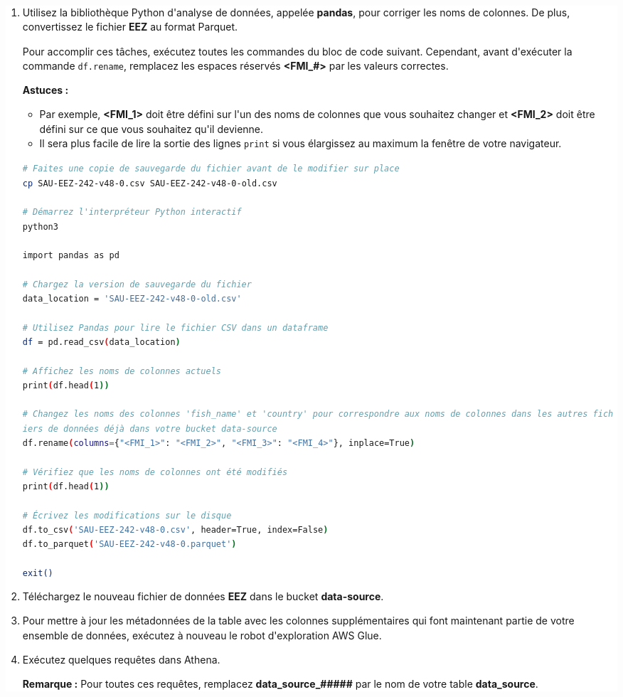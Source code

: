 1. Utilisez la bibliothèque Python d'analyse de données, appelée **pandas**, pour corriger les noms de colonnes. De plus, convertissez le fichier **EEZ** au format Parquet.

   Pour accomplir ces tâches, exécutez toutes les commandes du bloc de code suivant. Cependant, avant d'exécuter la commande `df.rename`, remplacez les espaces réservés **<FMI_#>** par les valeurs correctes.

   **Astuces :**
   - Par exemple, **<FMI_1>** doit être défini sur l'un des noms de colonnes que vous souhaitez changer et **<FMI_2>** doit être défini sur ce que vous souhaitez qu'il devienne.
   - Il sera plus facile de lire la sortie des lignes `print` si vous élargissez au maximum la fenêtre de votre navigateur.

   ```bash
   # Faites une copie de sauvegarde du fichier avant de le modifier sur place
   cp SAU-EEZ-242-v48-0.csv SAU-EEZ-242-v48-0-old.csv

   # Démarrez l'interpréteur Python interactif
   python3

   import pandas as pd

   # Chargez la version de sauvegarde du fichier
   data_location = 'SAU-EEZ-242-v48-0-old.csv'

   # Utilisez Pandas pour lire le fichier CSV dans un dataframe
   df = pd.read_csv(data_location)

   # Affichez les noms de colonnes actuels
   print(df.head(1))

   # Changez les noms des colonnes 'fish_name' et 'country' pour correspondre aux noms de colonnes dans les autres fichiers de données déjà dans votre bucket data-source
   df.rename(columns={"<FMI_1>": "<FMI_2>", "<FMI_3>": "<FMI_4>"}, inplace=True)

   # Vérifiez que les noms de colonnes ont été modifiés
   print(df.head(1))

   # Écrivez les modifications sur le disque
   df.to_csv('SAU-EEZ-242-v48-0.csv', header=True, index=False)
   df.to_parquet('SAU-EEZ-242-v48-0.parquet')

   exit()
   ```

2. Téléchargez le nouveau fichier de données **EEZ** dans le bucket **data-source**.

3. Pour mettre à jour les métadonnées de la table avec les colonnes supplémentaires qui font maintenant partie de votre ensemble de données, exécutez à nouveau le robot d'exploration AWS Glue.

4. Exécutez quelques requêtes dans Athena.

   **Remarque :** Pour toutes ces requêtes, remplacez **data_source_#####** par le nom de votre table **data_source**.
